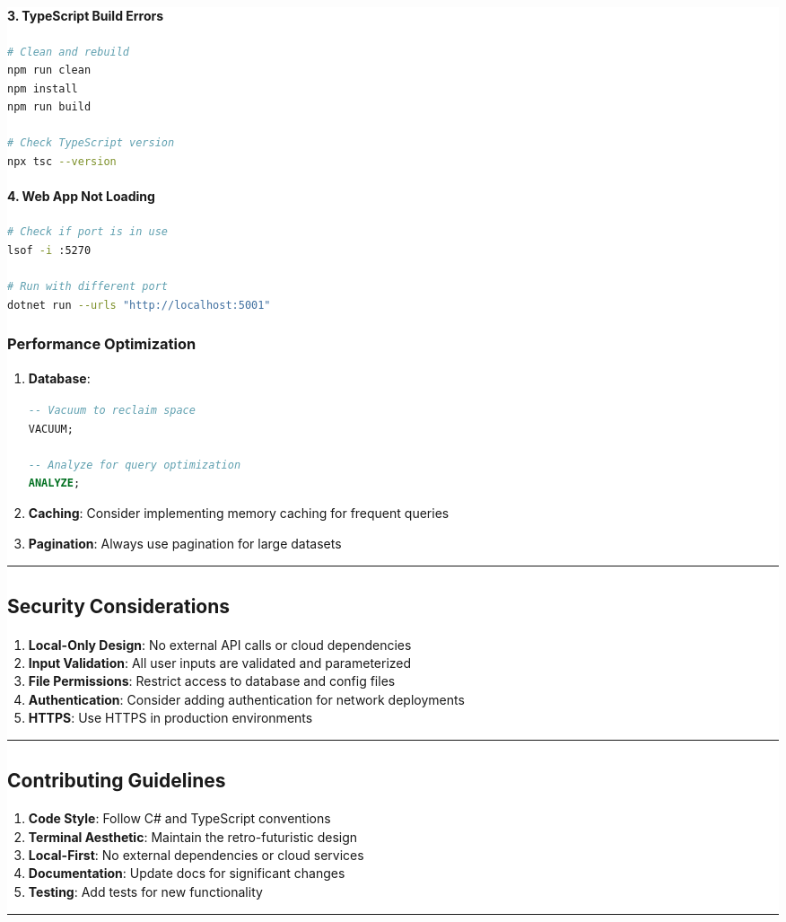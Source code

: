 #### 3. TypeScript Build Errors

```bash
# Clean and rebuild
npm run clean
npm install
npm run build

# Check TypeScript version
npx tsc --version
```

#### 4. Web App Not Loading

```bash
# Check if port is in use
lsof -i :5270

# Run with different port
dotnet run --urls "http://localhost:5001"
```

### Performance Optimization

1. **Database**:
    
    ```sql
    -- Vacuum to reclaim space
    VACUUM;
    
    -- Analyze for query optimization
    ANALYZE;
    ```
    
2. **Caching**: Consider implementing memory caching for frequent queries
    
3. **Pagination**: Always use pagination for large datasets
    

---

## Security Considerations

1. **Local-Only Design**: No external API calls or cloud dependencies
2. **Input Validation**: All user inputs are validated and parameterized
3. **File Permissions**: Restrict access to database and config files
4. **Authentication**: Consider adding authentication for network deployments
5. **HTTPS**: Use HTTPS in production environments

---

## Contributing Guidelines

1. **Code Style**: Follow C# and TypeScript conventions
2. **Terminal Aesthetic**: Maintain the retro-futuristic design
3. **Local-First**: No external dependencies or cloud services
4. **Documentation**: Update docs for significant changes
5. **Testing**: Add tests for new functionality

---